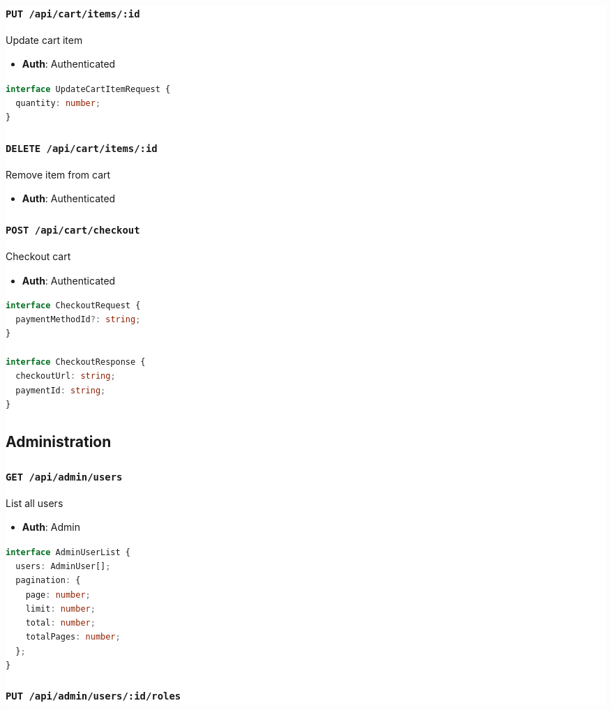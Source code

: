 ### `PUT /api/cart/items/:id`

Update cart item

- **Auth**: Authenticated

```typescript
interface UpdateCartItemRequest {
  quantity: number;
}
```

### `DELETE /api/cart/items/:id`

Remove item from cart

- **Auth**: Authenticated

### `POST /api/cart/checkout`

Checkout cart

- **Auth**: Authenticated

```typescript
interface CheckoutRequest {
  paymentMethodId?: string;
}

interface CheckoutResponse {
  checkoutUrl: string;
  paymentId: string;
}
```

## Administration

### `GET /api/admin/users`

List all users

- **Auth**: Admin

```typescript
interface AdminUserList {
  users: AdminUser[];
  pagination: {
    page: number;
    limit: number;
    total: number;
    totalPages: number;
  };
}
```

### `PUT /api/admin/users/:id/roles`
